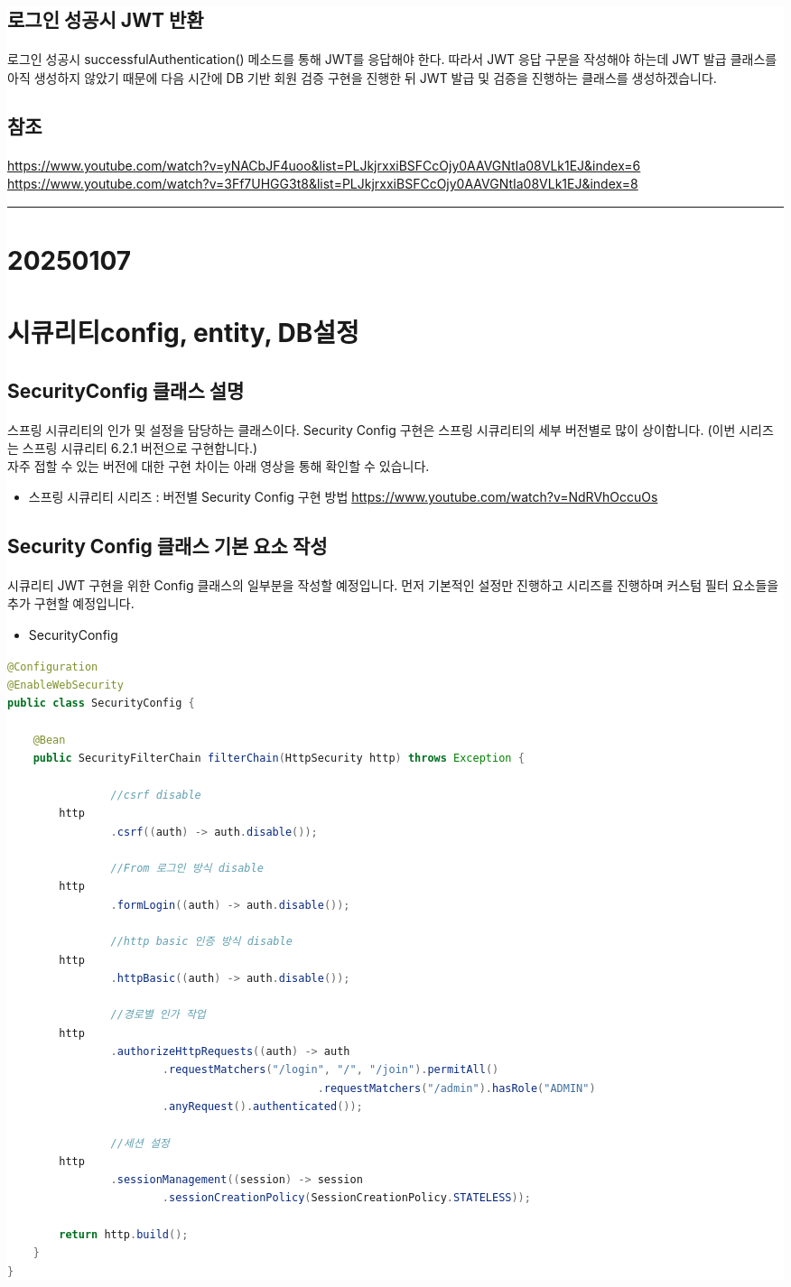 ## 로그인 성공시 JWT 반환
로그인 성공시 successfulAuthentication() 메소드를 통해 JWT를 응답해야 한다. 따라서 JWT 응답 구문을 작성해야 하는데 JWT 발급 클래스를 아직 생성하지 않았기 때문에 다음 시간에 DB 기반 회원 검증 구현을 진행한 뒤 JWT 발급 및 검증을 진행하는 클래스를 생성하겠습니다.  

## 참조
https://www.youtube.com/watch?v=yNACbJF4uoo&list=PLJkjrxxiBSFCcOjy0AAVGNtIa08VLk1EJ&index=6  
https://www.youtube.com/watch?v=3Ff7UHGG3t8&list=PLJkjrxxiBSFCcOjy0AAVGNtIa08VLk1EJ&index=8  

---
# 20250107
# 시큐리티config, entity, DB설정

## SecurityConfig 클래스 설명
스프링 시큐리티의 인가 및 설정을 담당하는 클래스이다. Security Config 구현은 스프링 시큐리티의 세부 버전별로 많이 상이합니다. (이번 시리즈는 스프링 시큐리티 6.2.1 버전으로 구현합니다.)  
자주 접할 수 있는 버전에 대한 구현 차이는 아래 영상을 통해 확인할 수 있습니다.  

* 스프링 시큐리티 시리즈 : 버전별 Security Config 구현 방법
https://www.youtube.com/watch?v=NdRVhOccuOs

## Security Config 클래스 기본 요소 작성
시큐리티 JWT 구현을 위한 Config 클래스의 일부분을 작성할 예정입니다. 먼저 기본적인 설정만 진행하고 시리즈를 진행하며 커스텀 필터 요소들을 추가 구현할 예정입니다.  

* SecurityConfig
```java
@Configuration
@EnableWebSecurity
public class SecurityConfig {

    @Bean
    public SecurityFilterChain filterChain(HttpSecurity http) throws Exception {

				//csrf disable
        http
                .csrf((auth) -> auth.disable());

				//From 로그인 방식 disable
        http
                .formLogin((auth) -> auth.disable());

				//http basic 인증 방식 disable
        http
                .httpBasic((auth) -> auth.disable());

				//경로별 인가 작업
        http
                .authorizeHttpRequests((auth) -> auth
                        .requestMatchers("/login", "/", "/join").permitAll()
												.requestMatchers("/admin").hasRole("ADMIN")
                        .anyRequest().authenticated());

				//세션 설정
        http
                .sessionManagement((session) -> session
                        .sessionCreationPolicy(SessionCreationPolicy.STATELESS));

        return http.build();
    }
}
```